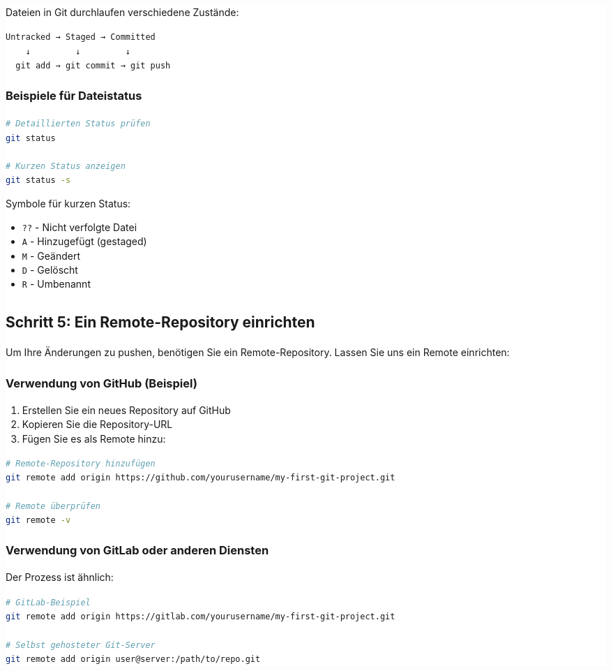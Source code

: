 Dateien in Git durchlaufen verschiedene Zustände:

```
Untracked → Staged → Committed
    ↓         ↓         ↓
  git add → git commit → git push
```

### Beispiele für Dateistatus

```bash
# Detaillierten Status prüfen
git status

# Kurzen Status anzeigen
git status -s
```

Symbole für kurzen Status:
- `??` - Nicht verfolgte Datei
- `A` - Hinzugefügt (gestaged)
- `M` - Geändert
- `D` - Gelöscht
- `R` - Umbenannt

## Schritt 5: Ein Remote-Repository einrichten

Um Ihre Änderungen zu pushen, benötigen Sie ein Remote-Repository. Lassen Sie uns ein Remote einrichten:

### Verwendung von GitHub (Beispiel)

1. Erstellen Sie ein neues Repository auf GitHub
2. Kopieren Sie die Repository-URL
3. Fügen Sie es als Remote hinzu:

```bash
# Remote-Repository hinzufügen
git remote add origin https://github.com/yourusername/my-first-git-project.git

# Remote überprüfen
git remote -v
```

### Verwendung von GitLab oder anderen Diensten

Der Prozess ist ähnlich:
```bash
# GitLab-Beispiel
git remote add origin https://gitlab.com/yourusername/my-first-git-project.git

# Selbst gehosteter Git-Server
git remote add origin user@server:/path/to/repo.git
```
